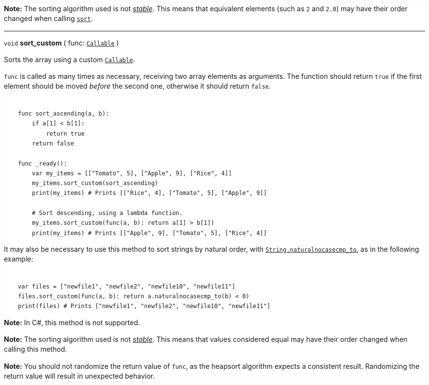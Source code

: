 

 **Note:** The sorting algorithm used is not [*stable*](https://en.wikipedia.org/wiki/Sorting_algorithm#Stability). This means that equivalent elements (such as `2` and `2.0`) may have their order changed when calling [`sort`](class_array.md#class_array_method_sort).







---

<div id="_class_array_method_sort_custom"></div>

`void` **sort_custom** ( func: [`Callable`](class_callable.md) )<div id="class_array_method_sort_custom"></div>

Sorts the array using a custom [`Callable`](class_callable.md).

 `func` is called as many times as necessary, receiving two array elements as arguments. The function should return `true` if the first element should be moved *before* the second one, otherwise it should return `false`.

```

    func sort_ascending(a, b):
        if a[1] < b[1]:
            return true
        return false
    
    func _ready():
        var my_items = [["Tomato", 5], ["Apple", 9], ["Rice", 4]]
        my_items.sort_custom(sort_ascending)
        print(my_items) # Prints [["Rice", 4], ["Tomato", 5], ["Apple", 9]]
    
        # Sort descending, using a lambda function.
        my_items.sort_custom(func(a, b): return a[1] > b[1])
        print(my_items) # Prints [["Apple", 9], ["Tomato", 5], ["Rice", 4]]
```

It may also be necessary to use this method to sort strings by natural order, with [`String.naturalnocasecmp_to`](class_string.md#class_string_method_naturalnocasecmp_to), as in the following example:

```

    var files = ["newfile1", "newfile2", "newfile10", "newfile11"]
    files.sort_custom(func(a, b): return a.naturalnocasecmp_to(b) < 0)
    print(files) # Prints ["newfile1", "newfile2", "newfile10", "newfile11"]
```

 **Note:** In C#, this method is not supported.

 **Note:** The sorting algorithm used is not [*stable*](https://en.wikipedia.org/wiki/Sorting_algorithm#Stability). This means that values considered equal may have their order changed when calling this method.

 **Note:** You should not randomize the return value of `func`, as the heapsort algorithm expects a consistent result. Randomizing the return value will result in unexpected behavior.


[^virtual]: 本方法通常需要用户覆盖才能生效。
[^const]: 本方法无副作用，不会修改该实例的任何成员变量。
[^vararg]: 本方法除了能接受在此处描述的参数外，还能够继续接受任意数量的参数。
[^constructor]: 本方法用于构造某个类型。
[^static]: 调用本方法无需实例，可直接使用类名进行调用。
[^operator]: 本方法描述的是使用本类型作为左操作数的有效运算符。
[^bitfield]: 这个值是由下列位标志构成位掩码的整数。
[^void]: 无返回值。